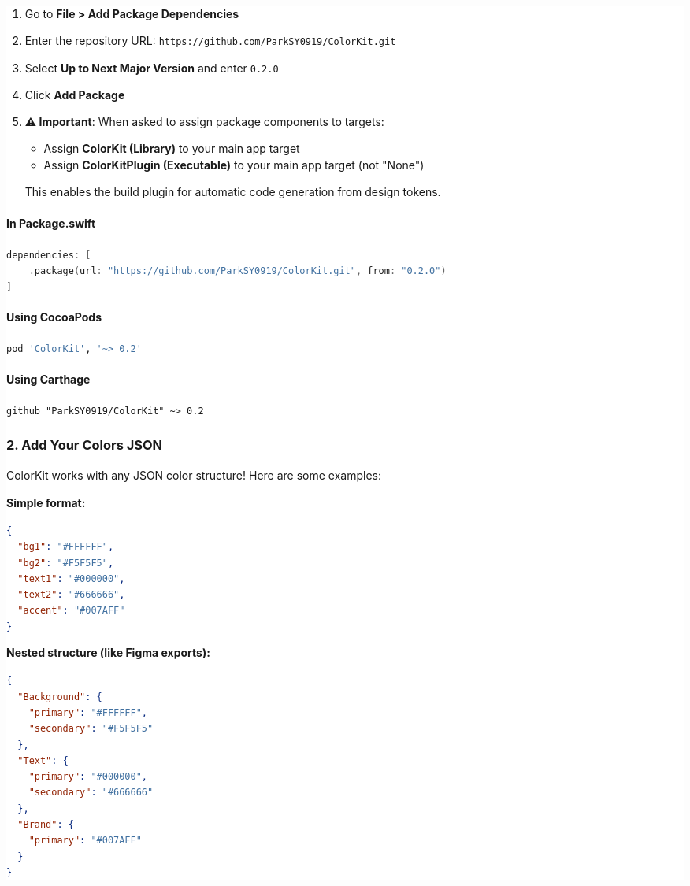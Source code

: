 1. Go to **File > Add Package Dependencies**
2. Enter the repository URL: `https://github.com/ParkSY0919/ColorKit.git`
3. Select **Up to Next Major Version** and enter `0.2.0`
4. Click **Add Package**
5. **⚠️ Important**: When asked to assign package components to targets:

   - Assign **ColorKit (Library)** to your main app target
   - Assign **ColorKitPlugin (Executable)** to your main app target (not "None")

   This enables the build plugin for automatic code generation from design tokens.

#### In Package.swift

```swift
dependencies: [
    .package(url: "https://github.com/ParkSY0919/ColorKit.git", from: "0.2.0")
]
```

#### Using CocoaPods

```ruby
pod 'ColorKit', '~> 0.2'
```

#### Using Carthage

```
github "ParkSY0919/ColorKit" ~> 0.2
```

### 2. Add Your Colors JSON

ColorKit works with any JSON color structure! Here are some examples:

**Simple format:**

```json
{
  "bg1": "#FFFFFF",
  "bg2": "#F5F5F5",
  "text1": "#000000",
  "text2": "#666666",
  "accent": "#007AFF"
}
```

**Nested structure (like Figma exports):**

```json
{
  "Background": {
    "primary": "#FFFFFF",
    "secondary": "#F5F5F5"
  },
  "Text": {
    "primary": "#000000",
    "secondary": "#666666"
  },
  "Brand": {
    "primary": "#007AFF"
  }
}
```

